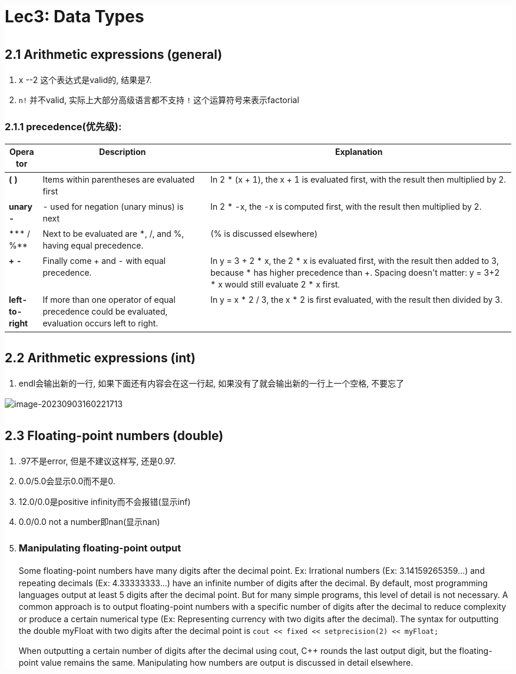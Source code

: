 # Lec3: Data Types

## 2.1 Arithmetic expressions (general)

1. x --2 这个表达式是valid的, 结果是7.

2. `n!` 并不valid, 实际上大部分高级语言都不支持 `!` 这个运算符号来表示factorial

### 2.1.1 precedence(优先级): 

| Operator          | Description                                                  | Explanation                                                  |
| ----------------- | ------------------------------------------------------------ | ------------------------------------------------------------ |
| **( )**           | Items within parentheses are evaluated first                 | In 2 * (x + 1), the x + 1 is evaluated first, with the result then multiplied by 2. |
| **unary -**       | - used for negation (unary minus) is next                    | In 2 * -x, the -x is computed first, with the result then multiplied by 2. |
| *** / %**         | Next to be evaluated are *, /, and %, having equal precedence. | (% is discussed elsewhere)                                   |
| **+ -**           | Finally come + and - with equal precedence.                  | In y = 3 + 2 * x, the 2 * x is evaluated first, with the result then added to 3, because * has higher precedence than +. Spacing doesn't matter: y = 3+2 * x would still evaluate 2 * x first. |
| **left-to-right** | If more than one operator of equal precedence could be evaluated, evaluation occurs left to right. | In y = x * 2 / 3, the x * 2 is first evaluated, with the result then divided by 3. |

## 2.2 Arithmetic expressions (int)

1. endl会输出新的一行, 如果下面还有内容会在这一行起, 如果没有了就会输出新的一行上一个空格, 不要忘了

![image-20230903160221713](/Users/fanqiulin/Documents/GitHub/23F-EECS-183/Assets/image-20230903160221713.png)

## 2.3 Floating-point numbers (double)

1. .97不是error, 但是不建议这样写, 还是0.97.

2. 0.0/5.0会显示0.0而不是0.

3. 12.0/0.0是positive infinity而不会报错(显示inf)

4. 0.0/0.0 not a number即nan(显示nan)

5. ### Manipulating floating-point output

   Some floating-point numbers have many digits after the decimal point. Ex: Irrational numbers (Ex: 3.14159265359...) and repeating decimals (Ex: 4.33333333...) have an infinite number of digits after the decimal. By default, most programming languages output at least 5 digits after the decimal point. But for many simple programs, this level of detail is not necessary. A common approach is to output floating-point numbers with a specific number of digits after the decimal to reduce complexity or produce a certain numerical type (Ex: Representing currency with two digits after the decimal). The syntax for outputting the double myFloat with two digits after the decimal point is
   `cout << fixed << setprecision(2) << myFloat;`

   When outputting a certain number of digits after the decimal using cout, C++ rounds the last output digit, but the floating-point value remains the same. Manipulating how numbers are output is discussed in detail elsewhere.
